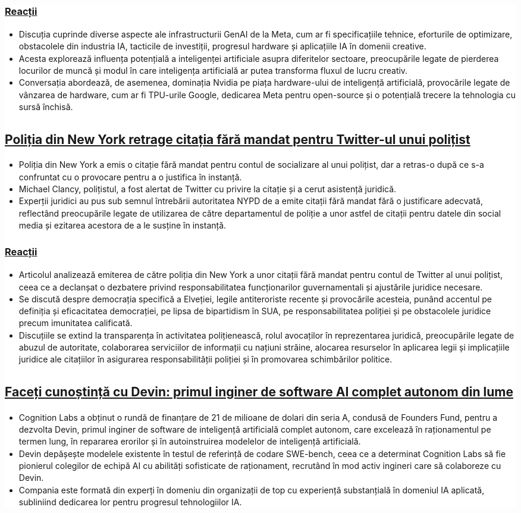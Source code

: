 ### [Reacții](https://news.ycombinator.com/item?id=39680997)

- Discuția cuprinde diverse aspecte ale infrastructurii GenAI de la Meta, cum ar fi specificațiile tehnice, eforturile de optimizare, obstacolele din industria IA, tacticile de investiții, progresul hardware și aplicațiile IA în domenii creative.
- Acesta explorează influența potențială a inteligenței artificiale asupra diferitelor sectoare, preocupările legate de pierderea locurilor de muncă și modul în care inteligența artificială ar putea transforma fluxul de lucru creativ.
- Conversația abordează, de asemenea, dominația Nvidia pe piața hardware-ului de inteligență artificială, provocările legate de vânzarea de hardware, cum ar fi TPU-urile Google, dedicarea Meta pentru open-source și o potențială trecere la tehnologia cu sursă închisă.

## [Poliția din New York retrage citația fără mandat pentru Twitter-ul unui polițist](https://hellgatenyc.com/nypd-warrantless-subpoena-copwatcher-social-media)

- Poliția din New York a emis o citație fără mandat pentru contul de socializare al unui polițist, dar a retras-o după ce s-a confruntat cu o provocare pentru a o justifica în instanță.
- Michael Clancy, polițistul, a fost alertat de Twitter cu privire la citație și a cerut asistență juridică.
- Experții juridici au pus sub semnul întrebării autoritatea NYPD de a emite citații fără mandat fără o justificare adecvată, reflectând preocupările legate de utilizarea de către departamentul de poliție a unor astfel de citații pentru datele din social media și ezitarea acestora de a le susține în instanță.

### [Reacții](https://news.ycombinator.com/item?id=39681920)

- Articolul analizează emiterea de către poliția din New York a unor citații fără mandat pentru contul de Twitter al unui polițist, ceea ce a declanșat o dezbatere privind responsabilitatea funcționarilor guvernamentali și ajustările juridice necesare.
- Se discută despre democrația specifică a Elveției, legile antiteroriste recente și provocările acesteia, punând accentul pe definiția și eficacitatea democrației, pe lipsa de bipartidism în SUA, pe responsabilitatea poliției și pe obstacolele juridice precum imunitatea calificată.
- Discuțiile se extind la transparența în activitatea polițienească, rolul avocaților în reprezentarea juridică, preocupările legate de abuzul de autoritate, colaborarea serviciilor de informații cu națiuni străine, alocarea resurselor în aplicarea legii și implicațiile juridice ale citațiilor în asigurarea responsabilității poliției și în promovarea schimbărilor politice.

## [Faceți cunoștință cu Devin: primul inginer de software AI complet autonom din lume](https://www.cognition-labs.com/blog)

- Cognition Labs a obținut o rundă de finanțare de 21 de milioane de dolari din seria A, condusă de Founders Fund, pentru a dezvolta Devin, primul inginer de software de inteligență artificială complet autonom, care excelează în raționamentul pe termen lung, în repararea erorilor și în autoinstruirea modelelor de inteligență artificială.
- Devin depășește modelele existente în testul de referință de codare SWE-bench, ceea ce a determinat Cognition Labs să fie pionierul colegilor de echipă AI cu abilități sofisticate de raționament, recrutând în mod activ ingineri care să colaboreze cu Devin.
- Compania este formată din experți în domeniu din organizații de top cu experiență substanțială în domeniul IA aplicată, subliniind dedicarea lor pentru progresul tehnologiilor IA.
